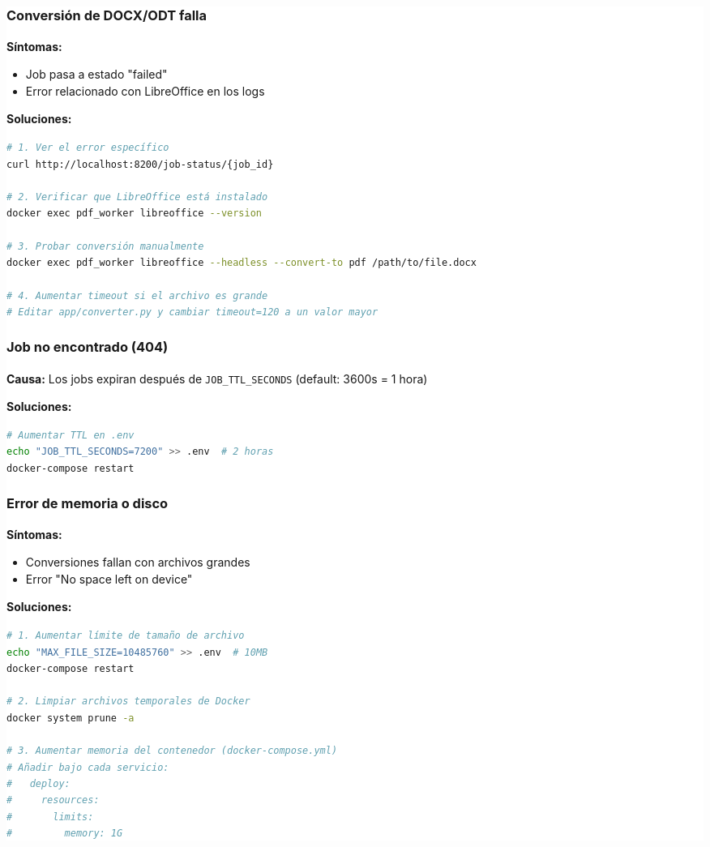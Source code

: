 ### Conversión de DOCX/ODT falla

**Síntomas:**
- Job pasa a estado "failed"
- Error relacionado con LibreOffice en los logs

**Soluciones:**
```bash
# 1. Ver el error específico
curl http://localhost:8200/job-status/{job_id}

# 2. Verificar que LibreOffice está instalado
docker exec pdf_worker libreoffice --version

# 3. Probar conversión manualmente
docker exec pdf_worker libreoffice --headless --convert-to pdf /path/to/file.docx

# 4. Aumentar timeout si el archivo es grande
# Editar app/converter.py y cambiar timeout=120 a un valor mayor
```

### Job no encontrado (404)

**Causa:** Los jobs expiran después de `JOB_TTL_SECONDS` (default: 3600s = 1 hora)

**Soluciones:**
```bash
# Aumentar TTL en .env
echo "JOB_TTL_SECONDS=7200" >> .env  # 2 horas
docker-compose restart
```

### Error de memoria o disco

**Síntomas:**
- Conversiones fallan con archivos grandes
- Error "No space left on device"

**Soluciones:**
```bash
# 1. Aumentar límite de tamaño de archivo
echo "MAX_FILE_SIZE=10485760" >> .env  # 10MB
docker-compose restart

# 2. Limpiar archivos temporales de Docker
docker system prune -a

# 3. Aumentar memoria del contenedor (docker-compose.yml)
# Añadir bajo cada servicio:
#   deploy:
#     resources:
#       limits:
#         memory: 1G
```
